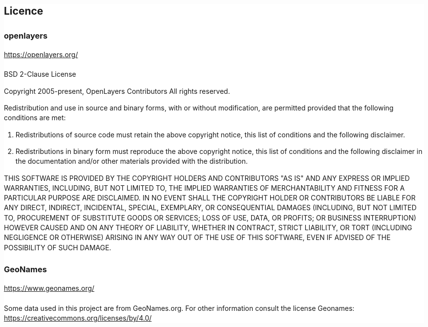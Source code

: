 <h2 id="licence"> Licence </h2>
<h3>openlayers</h3>
<a href="https://openlayers.org/">https://openlayers.org/</a><br><br>
<span>
BSD 2-Clause License

Copyright 2005-present, OpenLayers Contributors All rights reserved.

Redistribution and use in source and binary forms, with or without modification, are permitted provided that the following conditions are met:

   1. Redistributions of source code must retain the above copyright notice, this list of conditions and the following disclaimer.

   2. Redistributions in binary form must reproduce the above copyright notice, this list of conditions and the following disclaimer in the documentation and/or other materials provided with the distribution.

THIS SOFTWARE IS PROVIDED BY THE COPYRIGHT HOLDERS AND CONTRIBUTORS "AS IS" AND ANY EXPRESS OR IMPLIED WARRANTIES, INCLUDING, BUT NOT LIMITED TO, THE IMPLIED WARRANTIES OF MERCHANTABILITY AND FITNESS FOR A PARTICULAR PURPOSE ARE DISCLAIMED. IN NO EVENT SHALL THE COPYRIGHT HOLDER OR CONTRIBUTORS BE LIABLE FOR ANY DIRECT, INDIRECT, INCIDENTAL, SPECIAL, EXEMPLARY, OR CONSEQUENTIAL DAMAGES (INCLUDING, BUT NOT LIMITED TO, PROCUREMENT OF SUBSTITUTE GOODS OR SERVICES; LOSS OF USE, DATA, OR PROFITS; OR BUSINESS INTERRUPTION) HOWEVER CAUSED AND ON ANY THEORY OF LIABILITY, WHETHER IN CONTRACT, STRICT LIABILITY, OR TORT (INCLUDING NEGLIGENCE OR OTHERWISE) ARISING IN ANY WAY OUT OF THE USE OF THIS SOFTWARE, EVEN IF ADVISED OF THE POSSIBILITY OF SUCH DAMAGE.
</span>
<h3>GeoNames</h3>
<a href="https://www.geonames.org/">https://www.geonames.org/</a><br><br>
<span>
Some data used in this project are from GeoNames.org. For other information consult the license Geonames: <a href="https://creativecommons.org/licenses/by/4.0/">https://creativecommons.org/licenses/by/4.0/</a>
</span>
